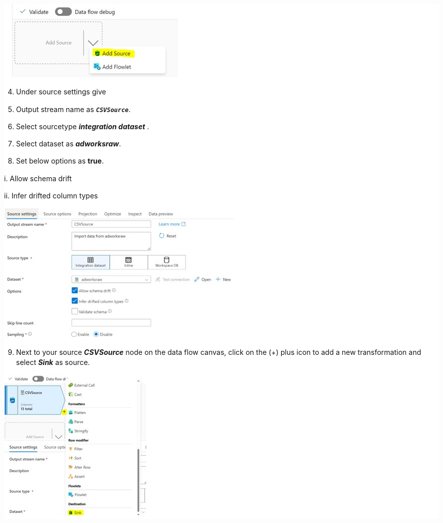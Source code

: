 ![Dataflow](./assets/df4.jpg "Create Dataflow")

4.	Under source settings give 

5.	Output stream name as **_``CSVSource``_**.

6.	Select sourcetype **_integration dataset_** .

7.	Select dataset  as **_adworksraw_**.

8.	Set below options as **true**.

   i.	 Allow schema drift
   
  ii.  Infer drifted column types

  ![Dataflow](./assets/df5.jpg "Create Dataflow")
  
9.	Next to your source **_CSVSource_** node on the data flow canvas, click on the (+) plus icon to add a new transformation and select **_Sink_** as source.

  ![Dataflow](./assets/df6.jpg "Create Dataflow")
  